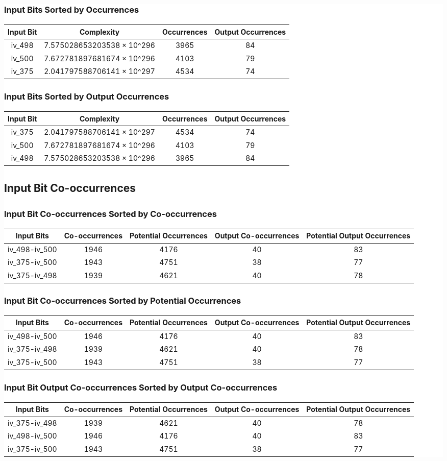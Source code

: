 ### Input Bits Sorted by Occurrences

| Input Bit | Complexity | Occurrences | Output Occurrences |
|:---------:|:----------:|:-----------:|:------------------:|
| iv_498 | 7.575028653203538 × 10^296 | 3965 | 84 |
| iv_500 | 7.672781897681674 × 10^296 | 4103 | 79 |
| iv_375 | 2.041797588706141 × 10^297 | 4534 | 74 |

### Input Bits Sorted by Output Occurrences

| Input Bit | Complexity | Occurrences | Output Occurrences |
|:---------:|:----------:|:-----------:|:------------------:|
| iv_375 | 2.041797588706141 × 10^297 | 4534 | 74 |
| iv_500 | 7.672781897681674 × 10^296 | 4103 | 79 |
| iv_498 | 7.575028653203538 × 10^296 | 3965 | 84 |

## Input Bit Co-occurrences

### Input Bit Co-occurrences Sorted by Co-occurrences

| Input Bits | Co-occurrences | Potential Occurrences | Output Co-occurrences | Potential Output Occurrences |
|:----------:|:--------------:|:---------------------:|:---------------------:|:----------------------------:|
| iv_498-iv_500 | 1946 | 4176 | 40 | 83 |
| iv_375-iv_500 | 1943 | 4751 | 38 | 77 |
| iv_375-iv_498 | 1939 | 4621 | 40 | 78 |

### Input Bit Co-occurrences Sorted by Potential Occurrences

| Input Bits | Co-occurrences | Potential Occurrences | Output Co-occurrences | Potential Output Occurrences |
|:----------:|:--------------:|:---------------------:|:---------------------:|:----------------------------:|
| iv_498-iv_500 | 1946 | 4176 | 40 | 83 |
| iv_375-iv_498 | 1939 | 4621 | 40 | 78 |
| iv_375-iv_500 | 1943 | 4751 | 38 | 77 |

### Input Bit Output Co-occurrences Sorted by Output Co-occurrences

| Input Bits | Co-occurrences | Potential Occurrences | Output Co-occurrences | Potential Output Occurrences |
|:----------:|:--------------:|:---------------------:|:---------------------:|:----------------------------:|
| iv_375-iv_498 | 1939 | 4621 | 40 | 78 |
| iv_498-iv_500 | 1946 | 4176 | 40 | 83 |
| iv_375-iv_500 | 1943 | 4751 | 38 | 77 |
